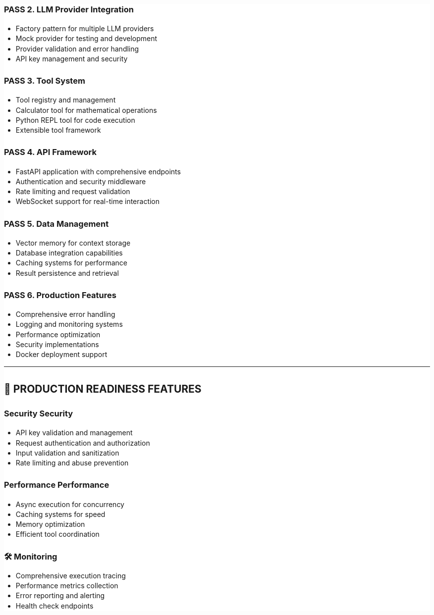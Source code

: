 ### PASS **2. LLM Provider Integration**
- Factory pattern for multiple LLM providers
- Mock provider for testing and development
- Provider validation and error handling
- API key management and security

### PASS **3. Tool System**
- Tool registry and management
- Calculator tool for mathematical operations
- Python REPL tool for code execution
- Extensible tool framework

### PASS **4. API Framework**
- FastAPI application with comprehensive endpoints
- Authentication and security middleware
- Rate limiting and request validation
- WebSocket support for real-time interaction

### PASS **5. Data Management**
- Vector memory for context storage
- Database integration capabilities
- Caching systems for performance
- Result persistence and retrieval

### PASS **6. Production Features**
- Comprehensive error handling
- Logging and monitoring systems
- Performance optimization
- Security implementations
- Docker deployment support

---

## 🚀 PRODUCTION READINESS FEATURES

### Security **Security**
- API key validation and management
- Request authentication and authorization
- Input validation and sanitization
- Rate limiting and abuse prevention

### Performance **Performance**
- Async execution for concurrency
- Caching systems for speed
- Memory optimization
- Efficient tool coordination

### 🛠️ **Monitoring**
- Comprehensive execution tracing
- Performance metrics collection
- Error reporting and alerting
- Health check endpoints
